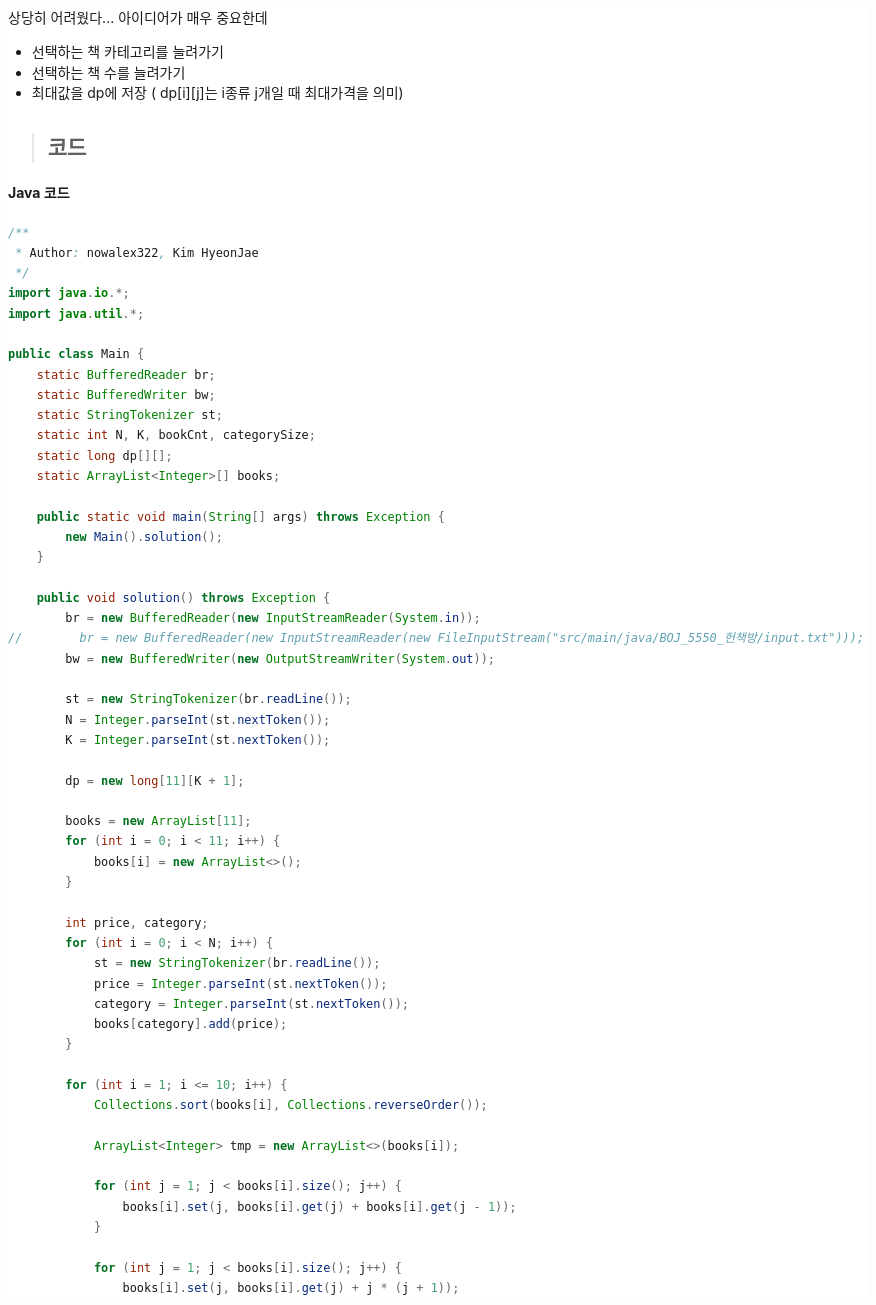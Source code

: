 
상당히 어려웠다... 아이디어가 매우 중요한데
- 선택하는 책 카테고리를 늘려가기
- 선택하는 책 수를 늘려가기
- 최대값을 dp에 저장 ( dp[i][j]는 i종류 j개일 때 최대가격을 의미)

> ## 코드

#### Java 코드

```java
/**
 * Author: nowalex322, Kim HyeonJae
 */
import java.io.*;
import java.util.*;

public class Main {
    static BufferedReader br;
    static BufferedWriter bw;
    static StringTokenizer st;
    static int N, K, bookCnt, categorySize;
    static long dp[][];
    static ArrayList<Integer>[] books;

    public static void main(String[] args) throws Exception {
        new Main().solution();
    }

    public void solution() throws Exception {
        br = new BufferedReader(new InputStreamReader(System.in));
//        br = new BufferedReader(new InputStreamReader(new FileInputStream("src/main/java/BOJ_5550_헌책방/input.txt")));
        bw = new BufferedWriter(new OutputStreamWriter(System.out));

        st = new StringTokenizer(br.readLine());
        N = Integer.parseInt(st.nextToken());
        K = Integer.parseInt(st.nextToken());

        dp = new long[11][K + 1];

        books = new ArrayList[11];
        for (int i = 0; i < 11; i++) {
            books[i] = new ArrayList<>();
        }

        int price, category;
        for (int i = 0; i < N; i++) {
            st = new StringTokenizer(br.readLine());
            price = Integer.parseInt(st.nextToken());
            category = Integer.parseInt(st.nextToken());
            books[category].add(price);
        }

        for (int i = 1; i <= 10; i++) {
            Collections.sort(books[i], Collections.reverseOrder());

            ArrayList<Integer> tmp = new ArrayList<>(books[i]);

            for (int j = 1; j < books[i].size(); j++) {
                books[i].set(j, books[i].get(j) + books[i].get(j - 1));
            }

            for (int j = 1; j < books[i].size(); j++) {
                books[i].set(j, books[i].get(j) + j * (j + 1));
```